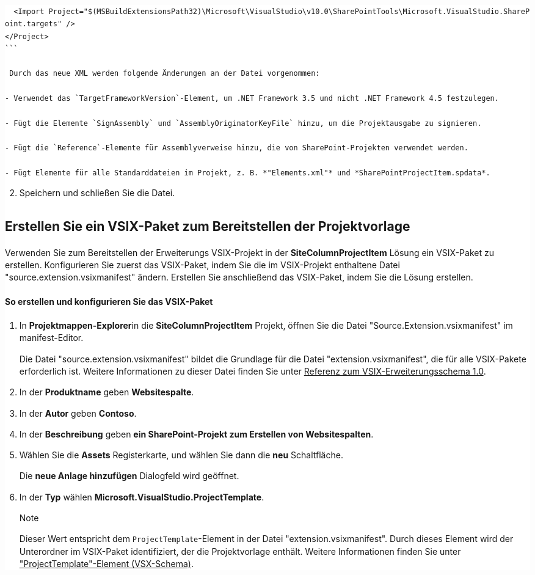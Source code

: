       <Import Project="$(MSBuildExtensionsPath32)\Microsoft\VisualStudio\v10.0\SharePointTools\Microsoft.VisualStudio.SharePoint.targets" />
    </Project>
    ```

     Durch das neue XML werden folgende Änderungen an der Datei vorgenommen:

    - Verwendet das `TargetFrameworkVersion`-Element, um .NET Framework 3.5 und nicht .NET Framework 4.5 festzulegen.

    - Fügt die Elemente `SignAssembly` und `AssemblyOriginatorKeyFile` hinzu, um die Projektausgabe zu signieren.

    - Fügt die `Reference`-Elemente für Assemblyverweise hinzu, die von SharePoint-Projekten verwendet werden.

    - Fügt Elemente für alle Standarddateien im Projekt, z. B. *"Elements.xml"* und *SharePointProjectItem.spdata*.

2. Speichern und schließen Sie die Datei.

## <a name="create-a-vsix-package-to-deploy-the-project-template"></a>Erstellen Sie ein VSIX-Paket zum Bereitstellen der Projektvorlage
 Verwenden Sie zum Bereitstellen der Erweiterungs VSIX-Projekt in der **SiteColumnProjectItem** Lösung ein VSIX-Paket zu erstellen. Konfigurieren Sie zuerst das VSIX-Paket, indem Sie die im VSIX-Projekt enthaltene Datei "source.extension.vsixmanifest" ändern. Erstellen Sie anschließend das VSIX-Paket, indem Sie die Lösung erstellen.

#### <a name="to-configure-and-create-the-vsix-package"></a>So erstellen und konfigurieren Sie das VSIX-Paket

1. In **Projektmappen-Explorer**in die **SiteColumnProjectItem** Projekt, öffnen Sie die Datei "Source.Extension.vsixmanifest" im manifest-Editor.

     Die Datei "source.extension.vsixmanifest" bildet die Grundlage für die Datei "extension.vsixmanifest", die für alle VSIX-Pakete erforderlich ist. Weitere Informationen zu dieser Datei finden Sie unter [Referenz zum VSIX-Erweiterungsschema 1.0](https://msdn.microsoft.com/76e410ec-b1fb-4652-ac98-4a4c52e09a2b).

2. In der **Produktname** geben **Websitespalte**.

3. In der **Autor** geben **Contoso**.

4. In der **Beschreibung** geben **ein SharePoint-Projekt zum Erstellen von Websitespalten**.

5. Wählen Sie die **Assets** Registerkarte, und wählen Sie dann die **neu** Schaltfläche.

     Die **neue Anlage hinzufügen** Dialogfeld wird geöffnet.

6. In der **Typ** wählen **Microsoft.VisualStudio.ProjectTemplate**.

    > [!NOTE]
    > Dieser Wert entspricht dem `ProjectTemplate`-Element in der Datei "extension.vsixmanifest". Durch dieses Element wird der Unterordner im VSIX-Paket identifiziert, der die Projektvorlage enthält. Weitere Informationen finden Sie unter ["ProjectTemplate"-Element (VSX-Schema)](/previous-versions/visualstudio/visual-studio-2010/dd393735\(v\=vs.100\)).
